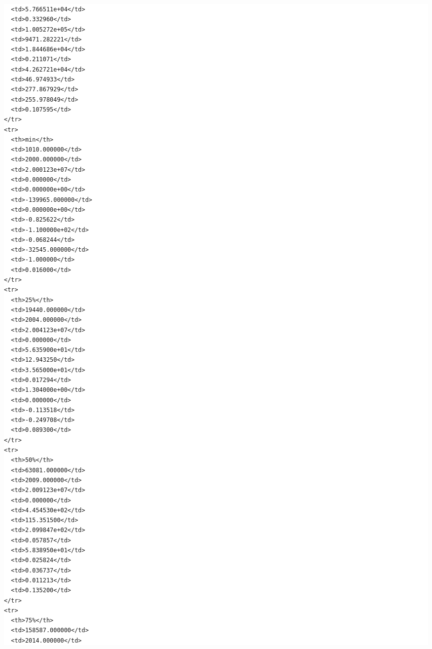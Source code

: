       <td>5.766511e+04</td>
      <td>0.332960</td>
      <td>1.005272e+05</td>
      <td>9471.282221</td>
      <td>1.844686e+04</td>
      <td>0.211071</td>
      <td>4.262721e+04</td>
      <td>46.974933</td>
      <td>277.867929</td>
      <td>255.978049</td>
      <td>0.107595</td>
    </tr>
    <tr>
      <th>min</th>
      <td>1010.000000</td>
      <td>2000.000000</td>
      <td>2.000123e+07</td>
      <td>0.000000</td>
      <td>0.000000e+00</td>
      <td>-139965.000000</td>
      <td>0.000000e+00</td>
      <td>-0.825622</td>
      <td>-1.100000e+02</td>
      <td>-0.068244</td>
      <td>-32545.000000</td>
      <td>-1.000000</td>
      <td>0.016000</td>
    </tr>
    <tr>
      <th>25%</th>
      <td>19440.000000</td>
      <td>2004.000000</td>
      <td>2.004123e+07</td>
      <td>0.000000</td>
      <td>5.635900e+01</td>
      <td>12.943250</td>
      <td>3.565000e+01</td>
      <td>0.017294</td>
      <td>1.304000e+00</td>
      <td>0.000000</td>
      <td>-0.113518</td>
      <td>-0.249708</td>
      <td>0.089300</td>
    </tr>
    <tr>
      <th>50%</th>
      <td>63081.000000</td>
      <td>2009.000000</td>
      <td>2.009123e+07</td>
      <td>0.000000</td>
      <td>4.454530e+02</td>
      <td>115.351500</td>
      <td>2.099847e+02</td>
      <td>0.057857</td>
      <td>5.838950e+01</td>
      <td>0.025824</td>
      <td>0.036737</td>
      <td>0.011213</td>
      <td>0.135200</td>
    </tr>
    <tr>
      <th>75%</th>
      <td>158587.000000</td>
      <td>2014.000000</td>